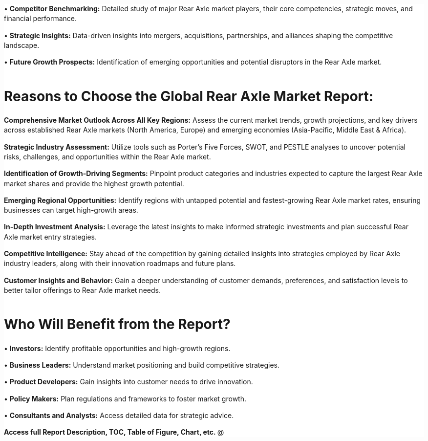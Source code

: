 • <strong>Competitor Benchmarking:</strong> Detailed study of major Rear Axle market players, their core competencies, strategic moves, and financial performance.

• <strong>Strategic Insights:</strong> Data-driven insights into mergers, acquisitions, partnerships, and alliances shaping the competitive landscape.

• <strong>Future Growth Prospects:</strong> Identification of emerging opportunities and potential disruptors in the Rear Axle market.

# <strong>Reasons to Choose the Global Rear Axle Market Report:</strong>

<strong>Comprehensive Market Outlook Across All Key Regions:</strong>
Assess the current market trends, growth projections, and key drivers across established Rear Axle markets (North America, Europe) and emerging economies (Asia-Pacific, Middle East & Africa).

<strong>Strategic Industry Assessment:</strong>
Utilize tools such as Porter’s Five Forces, SWOT, and PESTLE analyses to uncover potential risks, challenges, and opportunities within the Rear Axle market.

<strong>Identification of Growth-Driving Segments:</strong>
Pinpoint product categories and industries expected to capture the largest Rear Axle market shares and provide the highest growth potential.

<strong>Emerging Regional Opportunities:</strong>
Identify regions with untapped potential and fastest-growing Rear Axle market rates, ensuring businesses can target high-growth areas.

<strong>In-Depth Investment Analysis:</strong>
Leverage the latest insights to make informed strategic investments and plan successful Rear Axle market entry strategies.

<strong>Competitive Intelligence:</strong>
Stay ahead of the competition by gaining detailed insights into strategies employed by Rear Axle industry leaders, along with their innovation roadmaps and future plans.

<strong>Customer Insights and Behavior:</strong>
Gain a deeper understanding of customer demands, preferences, and satisfaction levels to better tailor offerings to Rear Axle market needs.

# <strong>Who Will Benefit from the Report?</strong>

• <strong>Investors:</strong> Identify profitable opportunities and high-growth regions.

• <strong>Business Leaders:</strong> Understand market positioning and build competitive strategies.

• <strong>Product Developers:</strong> Gain insights into customer needs to drive innovation.

• <strong>Policy Makers:</strong> Plan regulations and frameworks to foster market growth.

• <strong>Consultants and Analysts:</strong> Access detailed data for strategic advice.
</ul>
<strong>Access full Report Description, TOC, Table of Figure, Chart, etc. </strong>@  <a href= style=color:#0000ff;></a></font>
